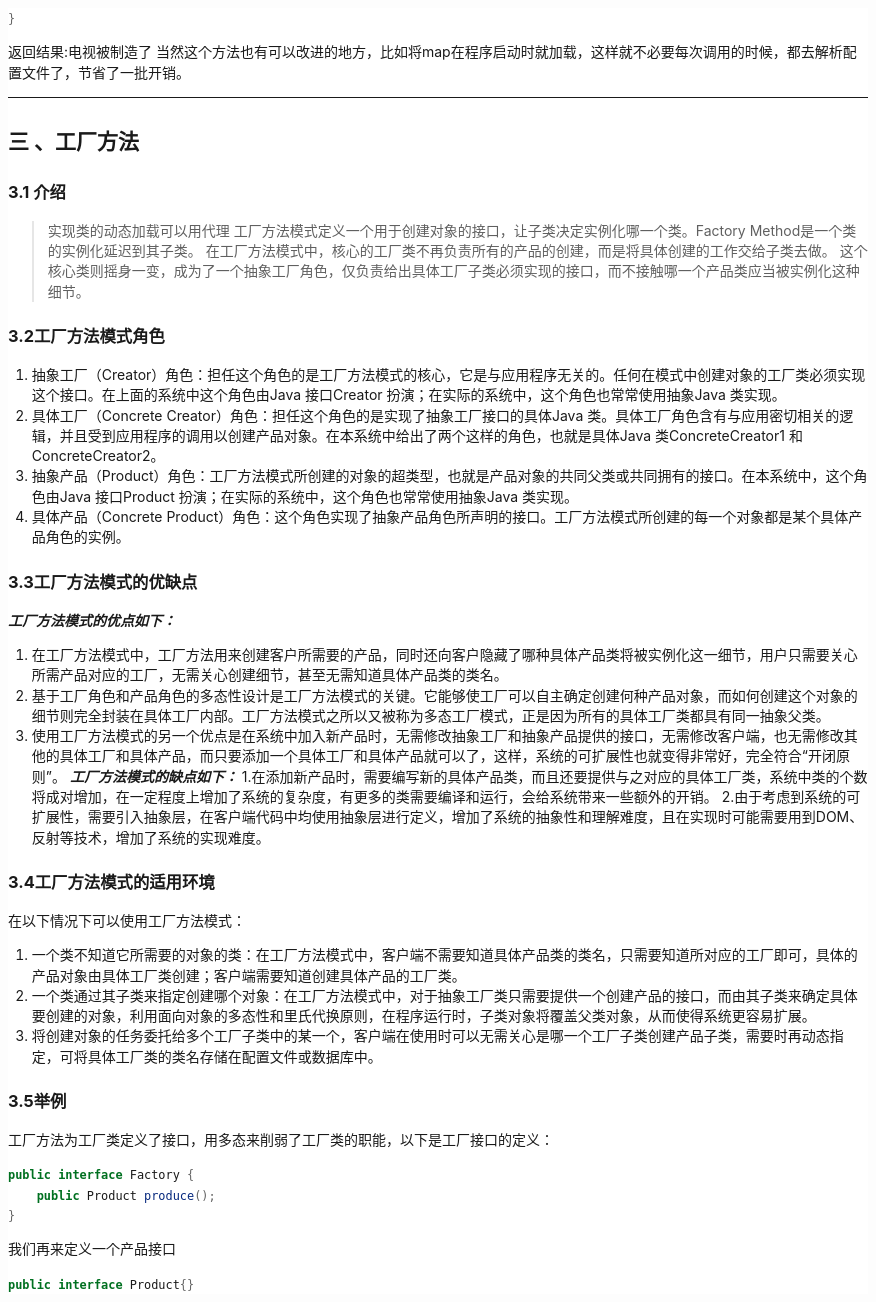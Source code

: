 ```java
}

```
返回结果:电视被制造了
当然这个方法也有可以改进的地方，比如将map在程序启动时就加载，这样就不必要每次调用的时候，都去解析配置文件了，节省了一批开销。
- - -
## 三 、工厂方法
### 3.1 介绍
> 实现类的动态加载可以用代理
工厂方法模式定义一个用于创建对象的接口，让子类决定实例化哪一个类。Factory Method是一个类的实例化延迟到其子类。
在工厂方法模式中，核心的工厂类不再负责所有的产品的创建，而是将具体创建的工作交给子类去做。
这个核心类则摇身一变，成为了一个抽象工厂角色，仅负责给出具体工厂子类必须实现的接口，而不接触哪一个产品类应当被实例化这种细节。
  
### 3.2工厂方法模式角色
1. 抽象工厂（Creator）角色：担任这个角色的是工厂方法模式的核心，它是与应用程序无关的。任何在模式中创建对象的工厂类必须实现这个接口。在上面的系统中这个角色由Java 接口Creator 
扮演；在实际的系统中，这个角色也常常使用抽象Java 类实现。
2. 具体工厂（Concrete Creator）角色：担任这个角色的是实现了抽象工厂接口的具体Java 类。具体工厂角色含有与应用密切相关的逻辑，并且受到应用程序的调用以创建产品对象。在本系统中给出了两个这样的角色，也就是具体Java 
类ConcreteCreator1 和ConcreteCreator2。
3. 抽象产品（Product）角色：工厂方法模式所创建的对象的超类型，也就是产品对象的共同父类或共同拥有的接口。在本系统中，这个角色由Java 接口Product 扮演；在实际的系统中，这个角色也常常使用抽象Java 类实现。
4. 具体产品（Concrete Product）角色：这个角色实现了抽象产品角色所声明的接口。工厂方法模式所创建的每一个对象都是某个具体产品角色的实例。
### 3.3工厂方法模式的优缺点
***工厂方法模式的优点如下：***
1. 在工厂方法模式中，工厂方法用来创建客户所需要的产品，同时还向客户隐藏了哪种具体产品类将被实例化这一细节，用户只需要关心所需产品对应的工厂，无需关心创建细节，甚至无需知道具体产品类的类名。
2. 基于工厂角色和产品角色的多态性设计是工厂方法模式的关键。它能够使工厂可以自主确定创建何种产品对象，而如何创建这个对象的细节则完全封装在具体工厂内部。工厂方法模式之所以又被称为多态工厂模式，正是因为所有的具体工厂类都具有同一抽象父类。
3. 使用工厂方法模式的另一个优点是在系统中加入新产品时，无需修改抽象工厂和抽象产品提供的接口，无需修改客户端，也无需修改其他的具体工厂和具体产品，而只要添加一个具体工厂和具体产品就可以了，这样，系统的可扩展性也就变得非常好，完全符合“开闭原则”。
***工厂方法模式的缺点如下：***
1.在添加新产品时，需要编写新的具体产品类，而且还要提供与之对应的具体工厂类，系统中类的个数将成对增加，在一定程度上增加了系统的复杂度，有更多的类需要编译和运行，会给系统带来一些额外的开销。
2.由于考虑到系统的可扩展性，需要引入抽象层，在客户端代码中均使用抽象层进行定义，增加了系统的抽象性和理解难度，且在实现时可能需要用到DOM、反射等技术，增加了系统的实现难度。
### 3.4工厂方法模式的适用环境
在以下情况下可以使用工厂方法模式：
1. 一个类不知道它所需要的对象的类：在工厂方法模式中，客户端不需要知道具体产品类的类名，只需要知道所对应的工厂即可，具体的产品对象由具体工厂类创建；客户端需要知道创建具体产品的工厂类。
2. 一个类通过其子类来指定创建哪个对象：在工厂方法模式中，对于抽象工厂类只需要提供一个创建产品的接口，而由其子类来确定具体要创建的对象，利用面向对象的多态性和里氏代换原则，在程序运行时，子类对象将覆盖父类对象，从而使得系统更容易扩展。
3. 将创建对象的任务委托给多个工厂子类中的某一个，客户端在使用时可以无需关心是哪一个工厂子类创建产品子类，需要时再动态指定，可将具体工厂类的类名存储在配置文件或数据库中。
### 3.5举例
工厂方法为工厂类定义了接口，用多态来削弱了工厂类的职能，以下是工厂接口的定义：
```java
public interface Factory {
    public Product produce();
}
```

我们再来定义一个产品接口
```java
public interface Product{}
```
